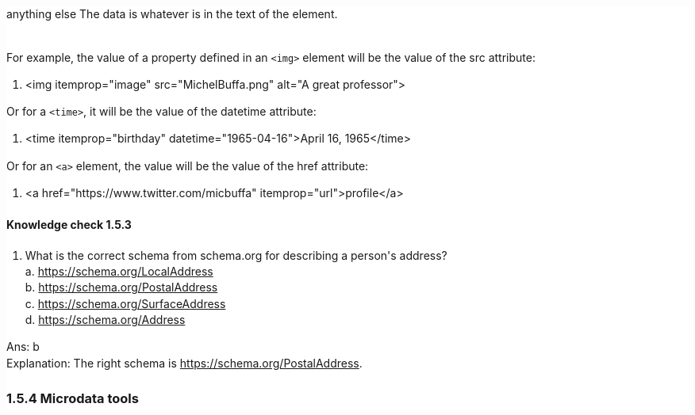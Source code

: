   <td style="text-rendering: optimizelegibility; border-color: #000000; outline: 0px; font-family: inherit; font-style: inherit; font-variant: inherit; font-weight: inherit; font-stretch: inherit; line-height: 1.4em; vertical-align: baseline;">anything else</td>
  <td style="text-rendering: optimizelegibility; border-color: #000000; outline: 0px; font-family: inherit; font-style: inherit; font-variant: inherit; font-weight: inherit; font-stretch: inherit; line-height: 1.4em; vertical-align: baseline;">The data is whatever is in the text of the element.<br><br></td>
</tr>
</tbody>
</table>

For example, the value of a property defined in an `<img>` element will be the value of the src attribute:

<div class="source-code"><ol class="linenums">
<li class="L0" style="margin-bottom: 0px;" value="1"><span class="tag">&lt;img</span><span class="pln"> </span><span class="atn">itemprop</span><span class="pun">=</span><span class="atv">"image"</span><span class="pln"> </span><span class="atn">src</span><span class="pun">=</span><span class="atv">"MichelBuffa.png"</span><span class="pln"> </span><span class="atn">alt</span><span class="pun">=</span><span class="atv">"A great professor"</span><span class="tag">&gt;</span></li>
</ol></div>

Or for a `<time>`, it will be the value of the datetime attribute:

<div class="source-code"><ol class="linenums">
<li class="L0" style="margin-bottom: 0px;" value="1"><span class="tag">&lt;time</span><span class="pln"> </span><span class="atn">itemprop</span><span class="pun">=</span><span class="atv">"birthday"</span><span class="pln"> </span><span class="atn">datetime</span><span class="pun">=</span><span class="atv">"1965-04-16"</span><span class="tag">&gt;</span><span class="pln">April 16, 1965</span><span class="tag">&lt;/time&gt;</span></li>
</ol></div>

Or for an `<a>` element, the value will be the value of the href attribute:

<div class="source-code"><ol class="linenums">
<li class="L0" style="margin-bottom: 0px;" value="1"><span class="tag">&lt;a</span><span class="pln"> </span><span class="atn">href</span><span class="pun">=</span><span class="atv">"https://www.twitter.com/micbuffa"</span><span class="pln"> </span><span class="atn">itemprop</span><span class="pun">=</span><span class="atv">"url"</span><span class="tag">&gt;</span><span class="pln">profile</span><span class="tag">&lt;/a&gt;</span></li>
</ol></div>


#### Knowledge check 1.5.3

1. What is the correct schema from schema.org for describing a person's address?<br/>
  a. https://schema.org/LocalAddress<br/>
  b. https://schema.org/PostalAddress<br/>
  c. https://schema.org/SurfaceAddress<br/>
  d. https://schema.org/Address<br/>

  Ans: b<br/>
  Explanation: The right schema is https://schema.org/PostalAddress.


### 1.5.4 Microdata tools
